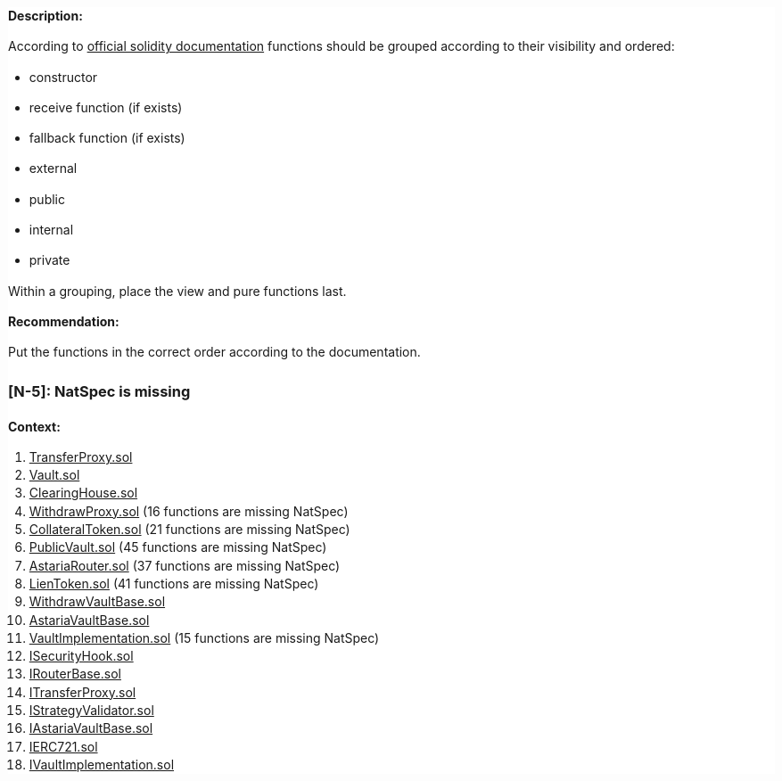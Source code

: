 **Description:**

According to [official solidity documentation](https://docs.soliditylang.org/en/v0.8.17/style-guide.html#order-of-functions) functions should be grouped according to their visibility and ordered:

+ constructor

+ receive function (if exists)

+ fallback function (if exists)

+ external

+ public

+ internal

+ private

Within a grouping, place the view and pure functions last.

**Recommendation:**

Put the functions in the correct order according to the documentation.

### [N-5]: NatSpec is missing
**Context:**

1. [TransferProxy.sol](https://github.com/code-423n4/2023-01-astaria/blob/main/src/TransferProxy.sol)
1. [Vault.sol](https://github.com/code-423n4/2023-01-astaria/blob/main/src/Vault.sol)
1. [ClearingHouse.sol](https://github.com/code-423n4/2023-01-astaria/blob/main/src/ClearingHouse.sol)
1. [WithdrawProxy.sol](https://github.com/code-423n4/2023-01-astaria/blob/main/src/WithdrawProxy.sol) (16 functions are missing NatSpec)
1. [CollateralToken.sol](https://github.com/code-423n4/2023-01-astaria/blob/main/src/CollateralToken.sol) (21 functions are missing NatSpec)
1. [PublicVault.sol](https://github.com/code-423n4/2023-01-astaria/blob/main/src/PublicVault.sol) (45 functions are missing NatSpec)
1. [AstariaRouter.sol](https://github.com/code-423n4/2023-01-astaria/blob/main/src/AstariaRouter.sol) (37 functions are missing NatSpec)
1. [LienToken.sol](https://github.com/code-423n4/2023-01-astaria/blob/main/src/LienToken.sol) (41 functions are missing NatSpec)
1. [WithdrawVaultBase.sol](https://github.com/code-423n4/2023-01-astaria/blob/main/src/WithdrawVaultBase.sol)
1. [AstariaVaultBase.sol](https://github.com/code-423n4/2023-01-astaria/blob/main/src/AstariaVaultBase.sol)
1. [VaultImplementation.sol](https://github.com/code-423n4/2023-01-astaria/blob/main/src/VaultImplementation.sol) (15 functions are missing NatSpec)
1. [ISecurityHook.sol](https://github.com/code-423n4/2023-01-astaria/blob/main/src/interfaces/ISecurityHook.sol)
1. [IRouterBase.sol](https://github.com/code-423n4/2023-01-astaria/blob/main/src/interfaces/IRouterBase.sol)
1. [ITransferProxy.sol](https://github.com/code-423n4/2023-01-astaria/blob/main/src/interfaces/ITransferProxy.sol)
1. [IStrategyValidator.sol](https://github.com/code-423n4/2023-01-astaria/blob/main/src/interfaces/IStrategyValidator.sol)
1. [IAstariaVaultBase.sol](https://github.com/code-423n4/2023-01-astaria/blob/main/src/interfaces/IAstariaVaultBase.sol)
1. [IERC721.sol](https://github.com/code-423n4/2023-01-astaria/blob/main/src/interfaces/IERC721.sol)
1. [IVaultImplementation.sol](https://github.com/code-423n4/2023-01-astaria/blob/main/src/interfaces/IVaultImplementation.sol)
